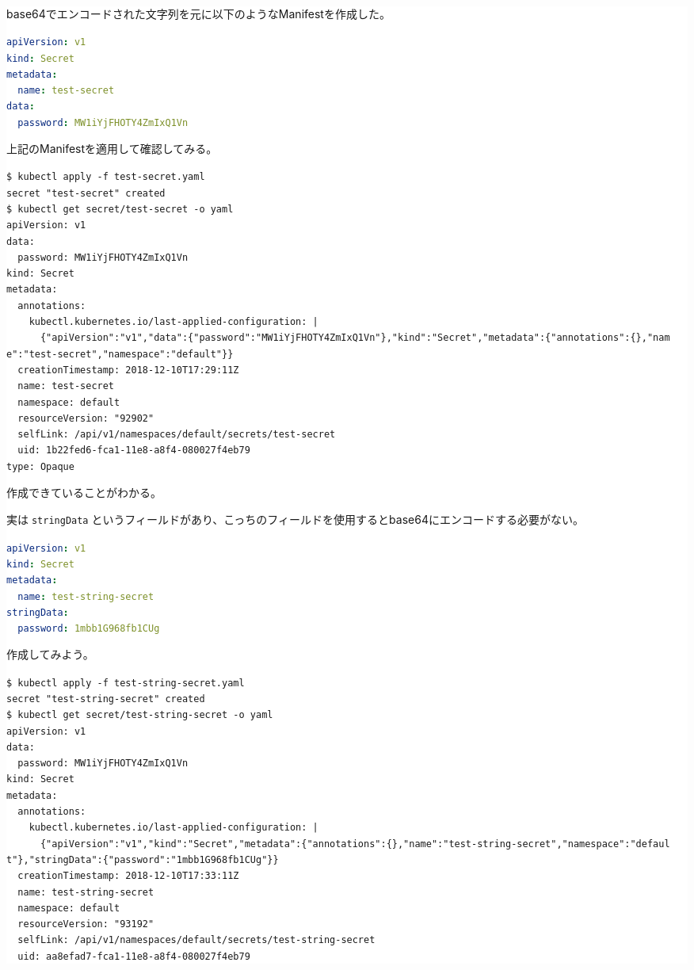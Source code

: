 base64でエンコードされた文字列を元に以下のようなManifestを作成した。

```yaml
apiVersion: v1
kind: Secret
metadata:
  name: test-secret
data:
  password: MW1iYjFHOTY4ZmIxQ1Vn
```

上記のManifestを適用して確認してみる。

```plain
$ kubectl apply -f test-secret.yaml
secret "test-secret" created
$ kubectl get secret/test-secret -o yaml
apiVersion: v1
data:
  password: MW1iYjFHOTY4ZmIxQ1Vn
kind: Secret
metadata:
  annotations:
    kubectl.kubernetes.io/last-applied-configuration: |
      {"apiVersion":"v1","data":{"password":"MW1iYjFHOTY4ZmIxQ1Vn"},"kind":"Secret","metadata":{"annotations":{},"name":"test-secret","namespace":"default"}}
  creationTimestamp: 2018-12-10T17:29:11Z
  name: test-secret
  namespace: default
  resourceVersion: "92902"
  selfLink: /api/v1/namespaces/default/secrets/test-secret
  uid: 1b22fed6-fca1-11e8-a8f4-080027f4eb79
type: Opaque
```

作成できていることがわかる。

実は `stringData` というフィールドがあり、こっちのフィールドを使用するとbase64にエンコードする必要がない。

```yaml
apiVersion: v1
kind: Secret
metadata:
  name: test-string-secret
stringData:
  password: 1mbb1G968fb1CUg
```

作成してみよう。

```plain
$ kubectl apply -f test-string-secret.yaml
secret "test-string-secret" created
$ kubectl get secret/test-string-secret -o yaml
apiVersion: v1
data:
  password: MW1iYjFHOTY4ZmIxQ1Vn
kind: Secret
metadata:
  annotations:
    kubectl.kubernetes.io/last-applied-configuration: |
      {"apiVersion":"v1","kind":"Secret","metadata":{"annotations":{},"name":"test-string-secret","namespace":"default"},"stringData":{"password":"1mbb1G968fb1CUg"}}
  creationTimestamp: 2018-12-10T17:33:11Z
  name: test-string-secret
  namespace: default
  resourceVersion: "93192"
  selfLink: /api/v1/namespaces/default/secrets/test-string-secret
  uid: aa8efad7-fca1-11e8-a8f4-080027f4eb79
```